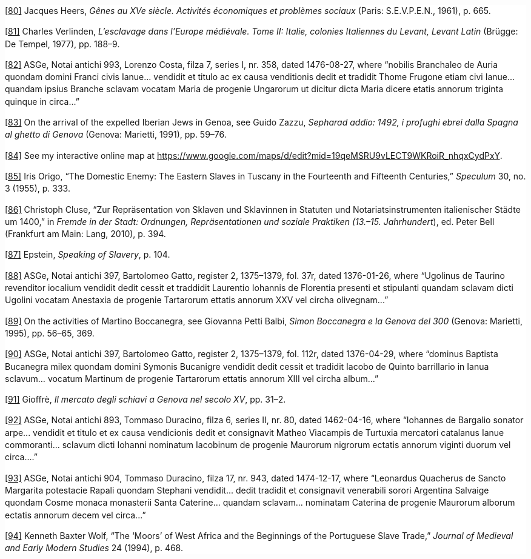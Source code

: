 [[80\]](#_ftnref80) Jacques Heers, *Gênes au XVe siècle. Activités économiques et problèmes sociaux* (Paris: S.E.V.P.E.N., 1961), p. 665.

[[81\]](#_ftnref81) Charles Verlinden, *L’esclavage dans l’Europe médiévale. Tome II: Italie, colonies Italiennes du Levant, Levant Latin* (Brügge: De Tempel, 1977), pp. 188–9.

[[82\]](#_ftnref82) ASGe, Notai antichi 993, Lorenzo Costa, filza 7, series I, nr. 358, dated 1476-08-27, where “nobilis Branchaleo de Auria quondam domini Franci civis Ianue... vendidit et titulo ac ex causa venditionis dedit et tradidit Thome Frugone etiam civi Ianue... quandam ipsius Branche sclavam vocatam Maria de progenie Ungarorum ut dicitur dicta Maria dicere etatis annorum triginta quinque in circa...”

[[83\]](#_ftnref83) On the arrival of the expelled Iberian Jews in Genoa, see Guido Zazzu, *Sepharad addio: 1492, i profughi ebrei dalla Spagna al ghetto di Genova* (Genova: Marietti, 1991), pp. 59–76.

[[84\]](#_ftnref84) See my interactive online map at https://www.google.com/maps/d/edit?mid=19qeMSRU9vLECT9WKRoiR_nhqxCydPxY.

[[85\]](#_ftnref85) Iris Origo, “The Domestic Enemy: The Eastern Slaves in Tuscany in the Fourteenth and Fifteenth Centuries,” *Speculum* 30, no. 3 (1955), p. 333.

[[86\]](#_ftnref86) Christoph Cluse, “Zur Repräsentation von Sklaven und Sklavinnen in Statuten und Notariatsinstrumenten italienischer Städte um 1400,” in *Fremde in der Stadt: Ordnungen, Repräsentationen und soziale Praktiken (13.–15. Jahrhundert*), ed. Peter Bell (Frankfurt am Main: Lang, 2010), p. 394.

[[87\]](#_ftnref87) Epstein, *Speaking of Slavery*, p. 104.

[[88\]](#_ftnref88) ASGe, Notai antichi 397, Bartolomeo Gatto, register 2, 1375–1379, fol. 37r, dated 1376-01-26, where “Ugolinus de Taurino revenditor iocalium vendidit dedit cessit et traddidit Laurentio Iohannis de Florentia presenti et stipulanti quandam sclavam dicti Ugolini vocatam Anestaxia de progenie Tartarorum ettatis annorum XXV vel circha olivegnam...”

[[89\]](#_ftnref89) On the activities of Martino Boccanegra, see Giovanna Petti Balbi, *Simon Boccanegra e la Genova del 300* (Genova: Marietti, 1995), pp. 56–65, 369.

[[90\]](#_ftnref90) ASGe, Notai antichi 397, Bartolomeo Gatto, register 2, 1375–1379, fol. 112r, dated 1376-04-29, where “dominus Baptista Bucanegra milex quondam domini Symonis Bucanigre vendidit dedit cessit et tradidit Iacobo de Quinto barrillario in Ianua sclavum… vocatum Martinum de progenie Tartarorum ettatis annorum XIII vel circha album...”

[[91\]](#_ftnref91) Gioffrè, *Il mercato degli schiavi a Genova nel secolo XV*, pp. 31–2.

[[92\]](#_ftnref92) ASGe, Notai antichi 893, Tommaso Duracino, filza 6, series II, nr. 80, dated 1462-04-16, where “Iohannes de Bargalio sonator arpe... vendidit et titulo et ex causa vendicionis dedit et consignavit Matheo Viacampis de Turtuxia mercatori catalanus Ianue commoranti... sclavum dicti Iohanni nominatum Iacobinum de progenie Maurorum nigrorum ectatis annorum viginti duorum vel circa....”

[[93\]](#_ftnref93) ASGe, Notai antichi 904, Tommaso Duracino, filza 17, nr. 943, dated 1474-12-17, where “Leonardus Quacherus de Sancto Margarita potestacie Rapali quondam Stephani vendidit... dedit tradidit et consignavit venerabili sorori Argentina Salvaige quondam Cosme monaca monasterii Santa Caterine... quandam sclavam... nominatam Caterina de progenie Maurorum alborum ectatis annorum decem vel circa...”

[[94\]](#_ftnref94) Kenneth Baxter Wolf, “The ‘Moors’ of West Africa and the Beginnings of the Portuguese Slave Trade,” *Journal of Medieval and Early Modern Studies* 24 (1994), p. 468.
